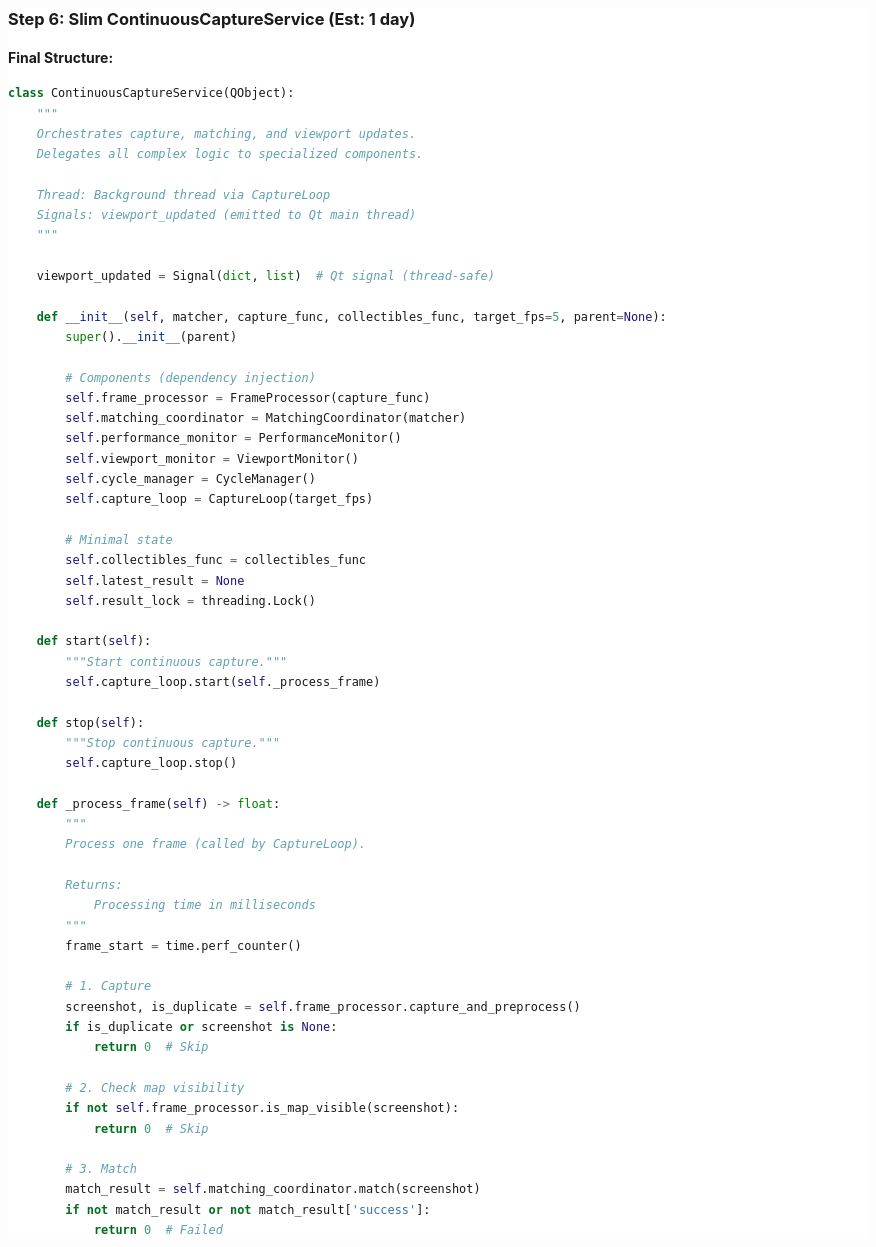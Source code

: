 
### Step 6: Slim ContinuousCaptureService (Est: 1 day)

**Final Structure:**

```python
class ContinuousCaptureService(QObject):
    """
    Orchestrates capture, matching, and viewport updates.
    Delegates all complex logic to specialized components.

    Thread: Background thread via CaptureLoop
    Signals: viewport_updated (emitted to Qt main thread)
    """

    viewport_updated = Signal(dict, list)  # Qt signal (thread-safe)

    def __init__(self, matcher, capture_func, collectibles_func, target_fps=5, parent=None):
        super().__init__(parent)

        # Components (dependency injection)
        self.frame_processor = FrameProcessor(capture_func)
        self.matching_coordinator = MatchingCoordinator(matcher)
        self.performance_monitor = PerformanceMonitor()
        self.viewport_monitor = ViewportMonitor()
        self.cycle_manager = CycleManager()
        self.capture_loop = CaptureLoop(target_fps)

        # Minimal state
        self.collectibles_func = collectibles_func
        self.latest_result = None
        self.result_lock = threading.Lock()

    def start(self):
        """Start continuous capture."""
        self.capture_loop.start(self._process_frame)

    def stop(self):
        """Stop continuous capture."""
        self.capture_loop.stop()

    def _process_frame(self) -> float:
        """
        Process one frame (called by CaptureLoop).

        Returns:
            Processing time in milliseconds
        """
        frame_start = time.perf_counter()

        # 1. Capture
        screenshot, is_duplicate = self.frame_processor.capture_and_preprocess()
        if is_duplicate or screenshot is None:
            return 0  # Skip

        # 2. Check map visibility
        if not self.frame_processor.is_map_visible(screenshot):
            return 0  # Skip

        # 3. Match
        match_result = self.matching_coordinator.match(screenshot)
        if not match_result or not match_result['success']:
            return 0  # Failed

```